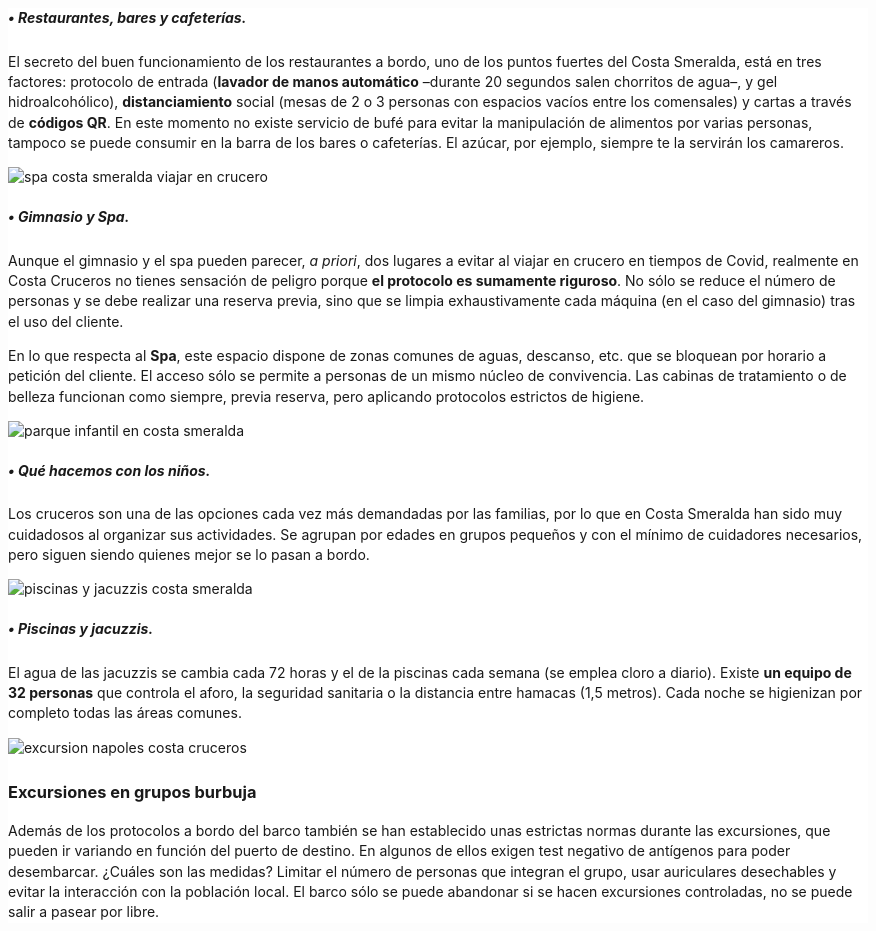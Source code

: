 ##### • Restaurantes, bares y cafeterías.

El secreto del buen funcionamiento de los restaurantes a bordo, uno de los puntos 
fuertes del Costa Smeralda, está en tres factores: protocolo de entrada (**lavador de 
manos automático** –durante 20 segundos salen chorritos de agua–, y gel 
hidroalcohólico), **distanciamiento** social (mesas de 2 o 3 personas con espacios 
vacíos entre los comensales) y cartas a través de **códigos QR**. En este momento no 
existe servicio de bufé para evitar la manipulación de alimentos por varias personas, 
tampoco se puede consumir en la barra de los bares o cafeterías. El azúcar, por ejemplo, 
siempre te la servirán los camareros. 

![spa costa smeralda viajar en crucero](https://fotos.etheriamagazine.com/2021/05/spa-costa-smeralda.jpg "Se puede usar el spa con reserva y en grupo reducido. © Pepa G.")

##### • Gimnasio y Spa.

Aunque el gimnasio y el spa pueden parecer, _a priori_, dos lugares a evitar al viajar 
en crucero en tiempos de Covid, realmente en Costa Cruceros no tienes sensación de 
peligro porque **el protocolo es sumamente riguroso**. No sólo se reduce el número de 
personas y se debe realizar una reserva previa, sino que se limpia exhaustivamente cada 
máquina (en el caso del gimnasio) tras el uso del cliente. 

En lo que respecta al **Spa**, este espacio dispone de zonas comunes de aguas, descanso, 
etc. que se bloquean por horario a petición del cliente. El acceso sólo se permite a 
personas de un mismo núcleo de convivencia. Las cabinas de tratamiento o de belleza 
funcionan como siempre, previa reserva, pero aplicando protocolos estrictos de higiene. 

![parque infantil en costa smeralda](https://fotos.etheriamagazine.com/2021/05/parque-infantil-costa-smeralda.jpg "Parque infantil al aire libre. © Pepa G.")

##### • Qué hacemos con los niños.

Los cruceros son una de las opciones cada vez más demandadas por las familias, por lo 
que en Costa Smeralda han sido muy cuidadosos al organizar sus actividades. Se agrupan 
por edades en grupos pequeños y con el mínimo de cuidadores necesarios, pero siguen 
siendo quienes mejor se lo pasan a bordo. 

![piscinas y jacuzzis costa smeralda](https://fotos.etheriamagazine.com/2021/05/piscina-costa-smeralda.jpg "Existe control de aforo en piscinas y jacuzzis. © Pepa G.")

##### • Piscinas y jacuzzis.

El agua de las jacuzzis se cambia cada 72 horas y el de la piscinas cada semana (se 
emplea cloro a diario). Existe **un equipo de 32 personas** que controla el aforo, la 
seguridad sanitaria o la distancia entre hamacas (1,5 metros). Cada noche se higienizan 
por completo todas las áreas comunes. 

![excursion napoles costa cruceros](https://fotos.etheriamagazine.com/2021/05/excursion-napoles.jpg "Excursión a Nápoles en grupo burbuja muy controlado. © Pepa García")

### Excursiones en grupos burbuja

Además de los protocolos a bordo del barco también se han establecido unas estrictas 
normas durante las excursiones, que pueden ir variando en función del puerto de destino. 
En algunos de ellos exigen test negativo de antígenos para poder desembarcar. ¿Cuáles 
son las medidas? Limitar el número de personas que integran el grupo, usar auriculares 
desechables y evitar la interacción con la población local. El barco sólo se puede 
abandonar si se hacen excursiones controladas, no se puede salir a pasear por libre. 
